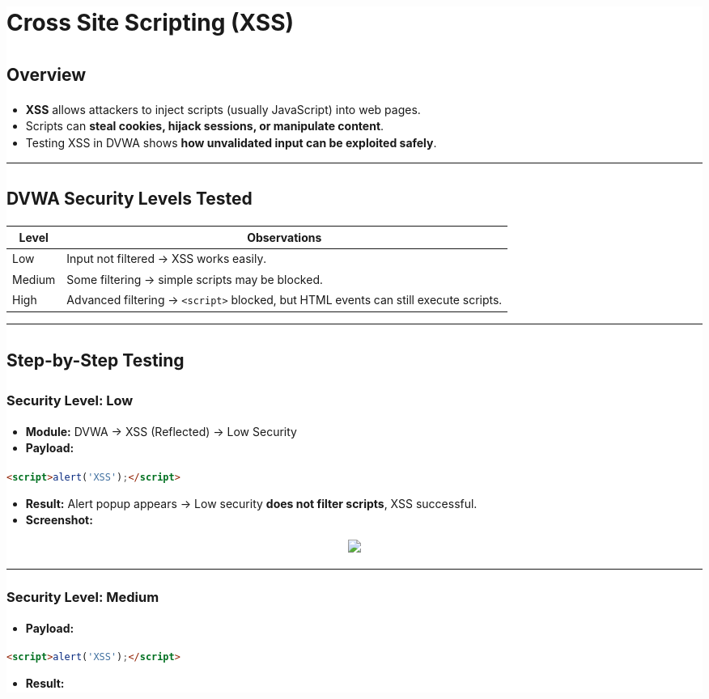 
# Cross Site Scripting (XSS)

## Overview

* **XSS** allows attackers to inject scripts (usually JavaScript) into web pages.
* Scripts can **steal cookies, hijack sessions, or manipulate content**.
* Testing XSS in DVWA shows **how unvalidated input can be exploited safely**.

---

## DVWA Security Levels Tested

| Level  | Observations                                                                        |
| ------ | ----------------------------------------------------------------------------------- |
| Low    | Input not filtered → XSS works easily.                                              |
| Medium | Some filtering → simple scripts may be blocked.                                     |
| High   | Advanced filtering → `<script>` blocked, but HTML events can still execute scripts. |

---

## Step-by-Step Testing

### Security Level: Low

* **Module:** DVWA → XSS (Reflected) → Low Security
* **Payload:**

```html
<script>alert('XSS');</script>
```

* **Result:** Alert popup appears → Low security **does not filter scripts**, XSS successful.
* **Screenshot:**

<p align="center">
  <img src="https://github.com/Tanya0xCyber/Skill_Horizon_Internship/blob/main/DVWA_06/screenshots/xss_low.png" width="80%">
</p>

---

### Security Level: Medium

* **Payload:**

```html
<script>alert('XSS');</script>
```

* **Result:**
